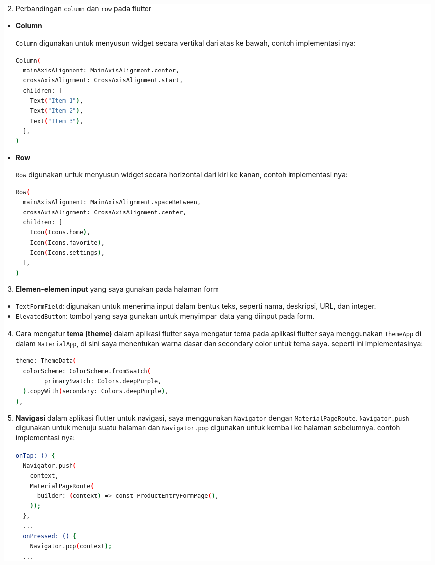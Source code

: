 2. Perbandingan ```column``` dan ```row``` pada flutter
  - **Column**

    ```Column``` digunakan untuk menyusun widget secara vertikal dari atas ke bawah, contoh implementasi nya:
    ```bash
    Column(
      mainAxisAlignment: MainAxisAlignment.center,
      crossAxisAlignment: CrossAxisAlignment.start,
      children: [
        Text("Item 1"),
        Text("Item 2"),
        Text("Item 3"),
      ],
    )
    ```

  - **Row**

    ```Row``` digunakan untuk menyusun widget secara horizontal dari kiri ke kanan, contoh implementasi nya:
    ```bash
    Row(
      mainAxisAlignment: MainAxisAlignment.spaceBetween,
      crossAxisAlignment: CrossAxisAlignment.center,
      children: [
        Icon(Icons.home),
        Icon(Icons.favorite),
        Icon(Icons.settings),
      ],
    )
    ```

3. **Elemen-elemen input** yang saya gunakan pada halaman form
  - ```TextFormField```: digunakan untuk menerima input dalam bentuk teks, seperti nama, deskripsi, URL, dan integer.
  - ```ElevatedButton```: tombol yang saya gunakan untuk menyimpan data yang diinput pada form.

4. Cara mengatur **tema (theme)** dalam aplikasi flutter
  saya mengatur tema pada aplikasi flutter saya menggunakan ```ThemeApp``` di dalam ```MaterialApp```, di sini saya menentukan warna dasar dan secondary color untuk tema saya. seperti ini implementasinya:

    ```bash
    theme: ThemeData(
      colorScheme: ColorScheme.fromSwatch(
            primarySwatch: Colors.deepPurple,
      ).copyWith(secondary: Colors.deepPurple),
    ),
    ```

5. **Navigasi** dalam aplikasi flutter
  untuk navigasi, saya menggunakan ```Navigator``` dengan ```MaterialPageRoute```. ```Navigator.push``` digunakan untuk menuju suatu halaman dan ```Navigator.pop``` digunakan untuk kembali ke halaman sebelumnya. contoh implementasi nya:
    ```bash
    onTap: () {
      Navigator.push(
        context,
        MaterialPageRoute(
          builder: (context) => const ProductEntryFormPage(),
        ));
      },
      ...
      onPressed: () {
        Navigator.pop(context);
      ...